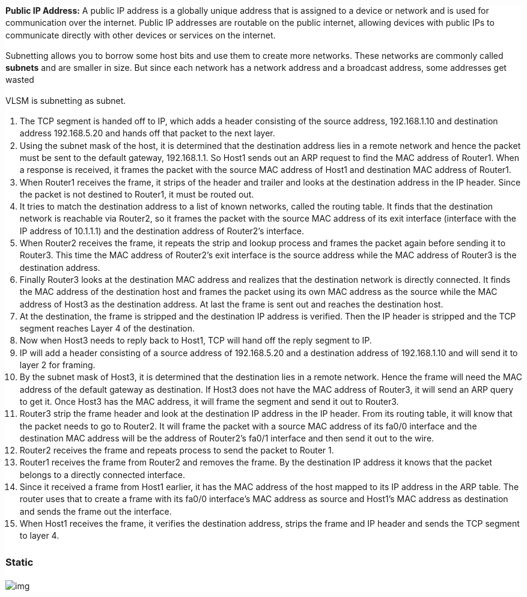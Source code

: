 **Public IP Address:** A public IP address is a globally unique address that is assigned to a device or network and is used for communication over the internet. Public IP addresses are routable on the public internet, allowing devices with public IPs to communicate directly with other devices or services on the internet.

Subnetting allows you to borrow some host bits and use them to create more networks. These networks are commonly called **subnets** and are smaller in size. But since each network has a network address and a broadcast address, some addresses get wasted

VLSM is subnetting as subnet.

1. The TCP segment is handed off to IP, which adds a header consisting of the source address, 192.168.1.10 and destination address 192.168.5.20 and hands off that packet to the next layer.
2. Using the subnet mask of the host, it is determined that the destination address lies in a remote network and hence the packet must be sent to the default gateway, 192.168.1.1. So Host1 sends out an ARP request to find the MAC address of Router1. When a response is received, it frames the packet with the source MAC address of Host1 and destination MAC address of Router1.
3. When Router1 receives the frame, it strips of the header and trailer and looks at the destination address in the IP header. Since the packet is not destined to Router1, it must be routed out.
4. It tries to match the destination address to a list of known networks, called the routing table. It finds that the destination network is reachable via Router2, so it frames the packet with the source MAC address of its exit interface (interface with the IP address of 10.1.1.1) and the destination address of Router2’s interface.
5. When Router2 receives the frame, it repeats the strip and lookup process and frames the packet again before sending it to Router3. This time the MAC address of Router2’s exit interface is the source address while the MAC address of Router3 is the destination address.
6. Finally Router3 looks at the destination MAC address and realizes that the destination network is directly connected. It finds the MAC address of the destination host and frames the packet using its own MAC address as the source while the MAC address of Host3 as the destination address. At last the frame is sent out and reaches the destination host.
7. At the destination, the frame is stripped and the destination IP address is verified. Then the IP header is stripped and the TCP segment reaches Layer 4 of the destination.
8. Now when Host3 needs to reply back to Host1, TCP will hand off the reply segment to IP.
9. IP will add a header consisting of a source address of 192.168.5.20 and a destination address of 192.168.1.10 and will send it to layer 2 for framing.
10. By the subnet mask of Host3, it is determined that the destination lies in a remote network. Hence the frame will need the MAC address of the default gateway as destination. If Host3 does not have the MAC address of Router3, it will send an ARP query to get it. Once Host3 has the MAC address, it will frame the segment and send it out to Router3.
11. Router3 strip the frame header and look at the destination IP address in the IP header. From its routing table, it will know that the packet needs to go to Router2. It will frame the packet with a source MAC address of its fa0/0 interface and the destination MAC address will be the address of Router2’s fa0/1 interface and then send it out to the wire.
12. Router2 receives the frame and repeats process to send the packet to Router 1.
13. Router1 receives the frame from Router2 and removes the frame. By the destination IP address it knows that the packet belongs to a directly connected interface.
14. Since it received a frame from Host1 earlier, it has the MAC address of the host mapped to its IP address in the ARP table. The router uses that to create a frame with its fa0/0 interface’s MAC address as source and Host1’s MAC address as destination and sends the frame out the interface.
15. When Host1 receives the frame, it verifies the destination address, strips the frame and IP header and sends the TCP segment to layer 4.

### Static 
![img](https://www.freeccnastudyguide.com/study-guides/ccna/ch4/routing/)
